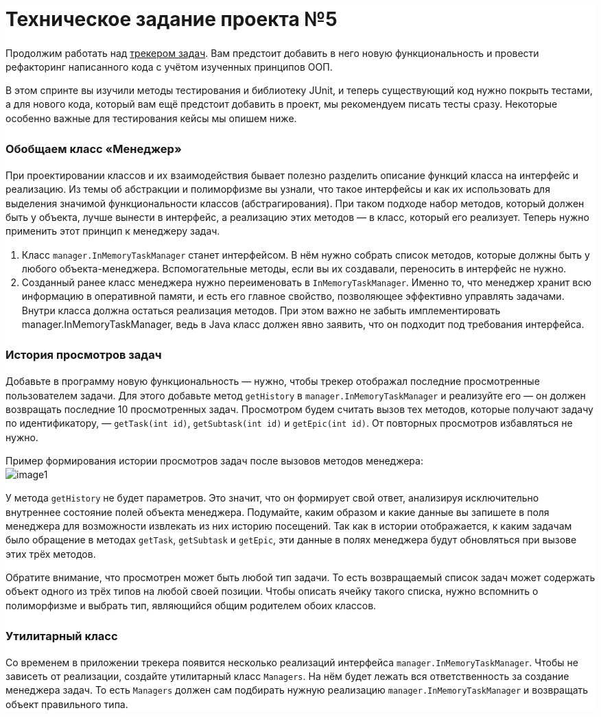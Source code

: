 # Техническое задание проекта №5

Продолжим работать над [трекером задач](https://github.com/Sylaman/Yandex-Practicum-Sprint-4.git). Вам предстоит добавить в него новую функциональность и провести рефакторинг написанного кода с учётом изученных принципов ООП.

В этом спринте вы изучили методы тестирования и библиотеку JUnit, и теперь существующий код нужно покрыть тестами, а для нового кода, который вам ещё предстоит добавить в проект, мы рекомендуем писать тесты сразу. Некоторые особенно важные для тестирования кейсы мы опишем ниже.

### Обобщаем класс «Менеджер»
При проектировании классов и их взаимодействия бывает полезно разделить описание функций класса на интерфейс и реализацию. Из темы об абстракции и полиморфизме вы узнали, что такое интерфейсы и как их использовать для выделения значимой функциональности классов (абстрагирования). При таком подходе набор методов, который должен быть у объекта, лучше вынести в интерфейс, а реализацию этих методов — в класс, который его реализует. Теперь нужно применить этот принцип к менеджеру задач.

1. Класс `manager.InMemoryTaskManager` станет интерфейсом. В нём нужно собрать список методов, которые должны быть у любого объекта-менеджера. Вспомогательные методы, если вы их создавали, переносить в интерфейс не нужно.
2. Созданный ранее класс менеджера нужно переименовать в `InMemoryTaskManager`. Именно то, что менеджер хранит всю информацию в оперативной памяти, и есть его главное свойство, позволяющее эффективно управлять задачами. Внутри класса должна остаться реализация методов. При этом важно не забыть имплементировать manager.InMemoryTaskManager, ведь в Java класс должен явно заявить, что он подходит под требования интерфейса.

### История просмотров задач
Добавьте в программу новую функциональность — нужно, чтобы трекер отображал последние просмотренные пользователем задачи. Для этого добавьте метод `getHistory` в `manager.InMemoryTaskManager` и реализуйте его — он должен возвращать последние 10 просмотренных задач. Просмотром будем считать вызов тех методов, которые получают задачу по идентификатору, — `getTask(int id)`, `getSubtask(int id)` и `getEpic(int id)`. От повторных просмотров избавляться не нужно.

Пример формирования истории просмотров задач после вызовов методов менеджера:  
<img width="1440" alt="image1" src="https://github.com/Sylaman/Yandex-Practicum-Sprint-5/assets/109538896/8bc49572-f937-468f-b26b-f75efd982644">

У метода `getHistory` не будет параметров. Это значит, что он формирует свой ответ, анализируя исключительно внутреннее состояние полей объекта менеджера. Подумайте, каким образом и какие данные вы запишете в поля менеджера для возможности извлекать из них историю посещений. Так как в истории отображается, к каким задачам было обращение в методах `getTask`, `getSubtask` и `getEpic`, эти данные в полях менеджера будут обновляться при вызове этих трёх методов.

Обратите внимание, что просмотрен может быть любой тип задачи. То есть возвращаемый список задач может содержать объект одного из трёх типов на любой своей позиции. Чтобы описать ячейку такого списка, нужно вспомнить о полиморфизме и выбрать тип, являющийся общим родителем обоих классов.

### Утилитарный класс
Со временем в приложении трекера появится несколько реализаций интерфейса `manager.InMemoryTaskManager`. Чтобы не зависеть от реализации, создайте утилитарный класс `Managers`. На нём будет лежать вся ответственность за создание менеджера задач. То есть `Managers` должен сам подбирать нужную реализацию `manager.InMemoryTaskManager` и возвращать объект правильного типа.
